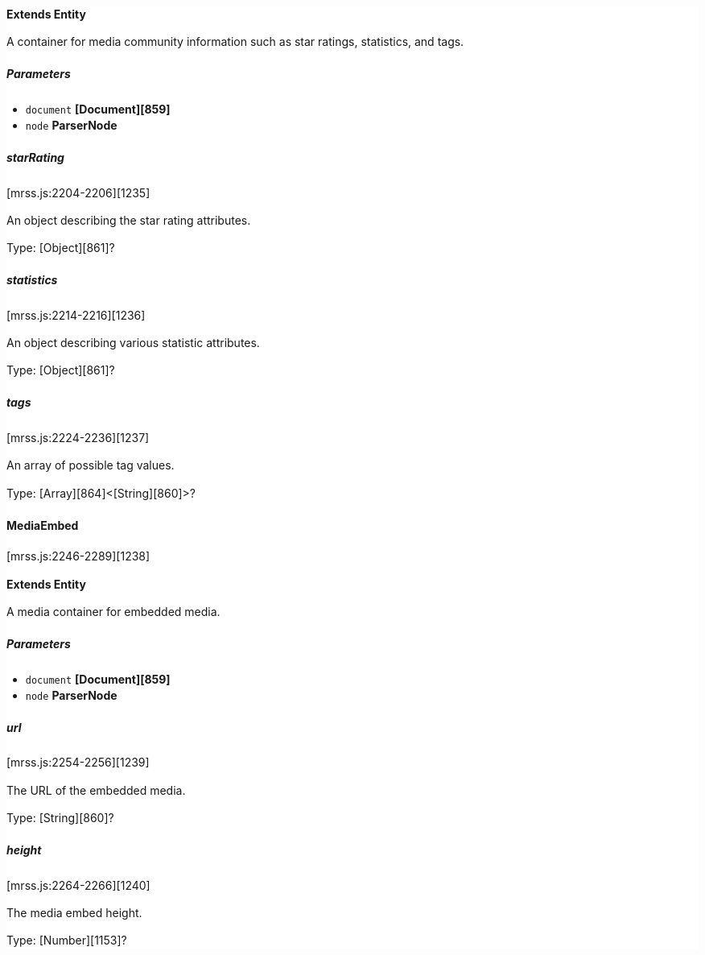 **Extends Entity**

A container for media community information such as star ratings,
statistics, and tags.

##### Parameters

-   `document` **[Document][859]** 
-   `node` **ParserNode** 

##### starRating

[mrss.js:2204-2206][1235]

An object describing the star rating attributes.

Type: [Object][861]?

##### statistics

[mrss.js:2214-2216][1236]

An object describing various statistic attributes.

Type: [Object][861]?

##### tags

[mrss.js:2224-2236][1237]

An array of possible tag values.

Type: [Array][864]&lt;[String][860]>?

#### MediaEmbed

[mrss.js:2246-2289][1238]

**Extends Entity**

A media container for embedded media.

##### Parameters

-   `document` **[Document][859]** 
-   `node` **ParserNode** 

##### url

[mrss.js:2254-2256][1239]

The URL of the embedded media.

Type: [String][860]?

##### height

[mrss.js:2264-2266][1240]

The media embed height.

Type: [Number][1153]?
